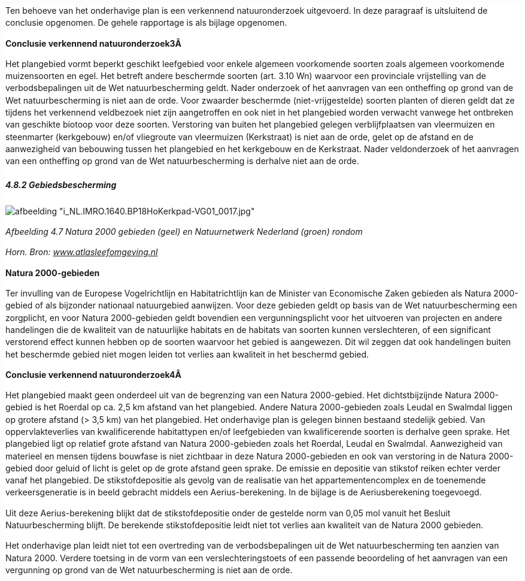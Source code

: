 Ten behoeve van het onderhavige plan is een verkennend natuuronderzoek uitgevoerd. In deze paragraaf is uitsluitend de conclusie opgenomen. De gehele rapportage is als bijlage opgenomen.

**Conclusie verkennend natuuronderzoek3Â**

Het plangebied vormt beperkt geschikt leefgebied voor enkele algemeen voorkomende soorten zoals algemeen voorkomende muizensoorten en egel. Het betreft andere beschermde soorten (art. 3\.10 Wn) waarvoor een provinciale vrijstelling van de verbodsbepalingen uit de Wet natuurbescherming geldt. Nader onderzoek of het aanvragen van een ontheffing op grond van de Wet natuurbescherming is niet aan de orde. Voor zwaarder beschermde (niet\-vrijgestelde) soorten planten of dieren geldt dat ze tijdens het verkennend veldbezoek niet zijn aangetroffen en ook niet in het plangebied worden verwacht vanwege het ontbreken van geschikte biotoop voor deze soorten. Verstoring van buiten het plangebied gelegen verblijfplaatsen van vleermuizen en steenmarter (kerkgebouw) en/of vliegroute van vleermuizen (Kerkstraat) is niet aan de orde, gelet op de afstand en de aanwezigheid van bebouwing tussen het plangebied en het kerkgebouw en de Kerkstraat. Nader veldonderzoek of het aanvragen van een ontheffing op grond van de Wet natuurbescherming is derhalve niet aan de orde.

##### 4\.8\.2 Gebiedsbescherming

![afbeelding "i_NL.IMRO.1640.BP18HoKerkpad-VG01_0017.jpg"](i_NL.IMRO.1640.BP18HoKerkpad-VG01_0017.jpg)

*Afbeelding 4\.7 Natura 2000 gebieden (geel) en Natuurnetwerk Nederland (groen) rondom*

*Horn. Bron: www.atlasleefomgeving.nl*

**Natura 2000\-gebieden**

Ter invulling van de Europese Vogelrichtlijn en Habitatrichtlijn kan de Minister van Economische Zaken gebieden als Natura 2000\-gebied of als bijzonder nationaal natuurgebied aanwijzen. Voor deze gebieden geldt op basis van de Wet natuurbescherming een zorgplicht, en voor Natura 2000\-gebieden geldt bovendien een vergunningsplicht voor het uitvoeren van projecten en andere handelingen die de kwaliteit van de natuurlijke habitats en de habitats van soorten kunnen verslechteren, of een significant verstorend effect kunnen hebben op de soorten waarvoor het gebied is aangewezen. Dit wil zeggen dat ook handelingen buiten het beschermde gebied niet mogen leiden tot verlies aan kwaliteit in het beschermd gebied.

**Conclusie verkennend natuuronderzoek4Â**

Het plangebied maakt geen onderdeel uit van de begrenzing van een Natura 2000\-gebied. Het dichtstbijzijnde Natura 2000\-gebied is het Roerdal op ca. 2,5 km afstand van het plangebied. Andere Natura 2000\-gebieden zoals Leudal en Swalmdal liggen op grotere afstand (\> 3,5 km) van het plangebied. Het onderhavige plan is gelegen binnen bestaand stedelijk gebied. Van oppervlakteverlies van kwalificerende habitattypen en/of leefgebieden van kwalificerende soorten is derhalve geen sprake. Het plangebied ligt op relatief grote afstand van Natura 2000\-gebieden zoals het Roerdal, Leudal en Swalmdal. Aanwezigheid van materieel en mensen tijdens bouwfase is niet zichtbaar in deze Natura 2000\-gebieden en ook van verstoring in de Natura 2000\-gebied door geluid of licht is gelet op de grote afstand geen sprake. De emissie en depositie van stikstof reiken echter verder vanaf het plangebied. De stikstofdepositie als gevolg van de realisatie van het appartementencomplex en de toenemende verkeersgeneratie is in beeld gebracht middels een Aerius\-berekening. In de bijlage is de Aeriusberekening toegevoegd.

Uit deze Aerius\-berekening blijkt dat de stikstofdepositie onder de gestelde norm van 0,05 mol vanuit het Besluit Natuurbescherming blijft. De berekende stikstofdepositie leidt niet tot verlies aan kwaliteit van de Natura 2000 gebieden.

Het onderhavige plan leidt niet tot een overtreding van de verbodsbepalingen uit de Wet natuurbescherming ten aanzien van Natura 2000\. Verdere toetsing in de vorm van een verslechteringstoets of een passende beoordeling of het aanvragen van een vergunning op grond van de Wet natuurbescherming is niet aan de orde.
